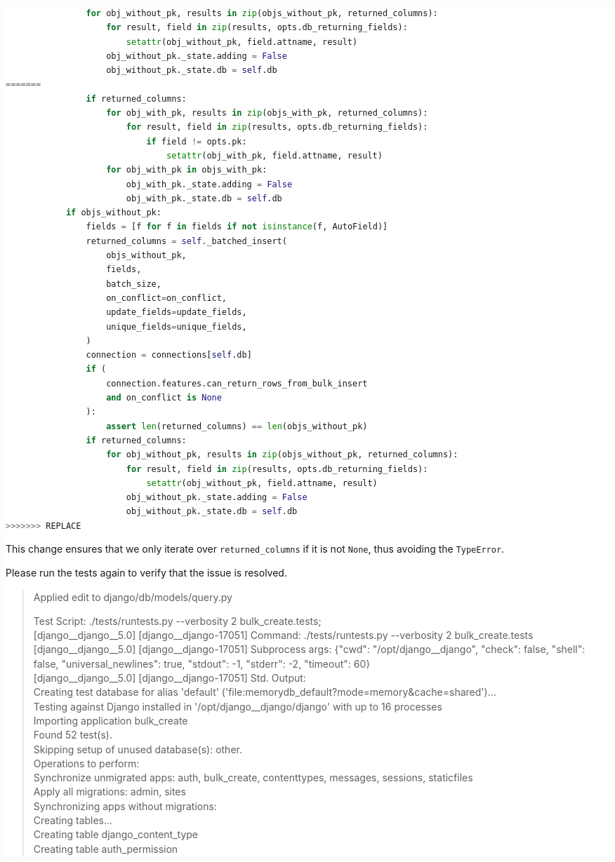 ```python
                for obj_without_pk, results in zip(objs_without_pk, returned_columns):
                    for result, field in zip(results, opts.db_returning_fields):
                        setattr(obj_without_pk, field.attname, result)
                    obj_without_pk._state.adding = False
                    obj_without_pk._state.db = self.db
=======
                if returned_columns:
                    for obj_with_pk, results in zip(objs_with_pk, returned_columns):
                        for result, field in zip(results, opts.db_returning_fields):
                            if field != opts.pk:
                                setattr(obj_with_pk, field.attname, result)
                    for obj_with_pk in objs_with_pk:
                        obj_with_pk._state.adding = False
                        obj_with_pk._state.db = self.db
            if objs_without_pk:
                fields = [f for f in fields if not isinstance(f, AutoField)]
                returned_columns = self._batched_insert(
                    objs_without_pk,
                    fields,
                    batch_size,
                    on_conflict=on_conflict,
                    update_fields=update_fields,
                    unique_fields=unique_fields,
                )
                connection = connections[self.db]
                if (
                    connection.features.can_return_rows_from_bulk_insert
                    and on_conflict is None
                ):
                    assert len(returned_columns) == len(objs_without_pk)
                if returned_columns:
                    for obj_without_pk, results in zip(objs_without_pk, returned_columns):
                        for result, field in zip(results, opts.db_returning_fields):
                            setattr(obj_without_pk, field.attname, result)
                        obj_without_pk._state.adding = False
                        obj_without_pk._state.db = self.db
>>>>>>> REPLACE
```

This change ensures that we only iterate over `returned_columns` if it is not `None`, thus avoiding the `TypeError`.

Please run the tests again to verify that the issue is resolved.

> Applied edit to django/db/models/query.py  
>   
> Test Script:  ./tests/runtests.py --verbosity 2 bulk_create.tests;  
> [django__django__5.0] [django__django-17051] Command: ./tests/runtests.py --verbosity 2 bulk_create.tests   
> [django__django__5.0] [django__django-17051] Subprocess args: {"cwd": "/opt/django__django", "check": false, "shell": false, "universal_newlines": true, "stdout": -1, "stderr": -2, "timeout": 60}   
> [django__django__5.0] [django__django-17051] Std. Output:  
> Creating test database for alias 'default' ('file:memorydb_default?mode=memory&cache=shared')...  
> Testing against Django installed in '/opt/django__django/django' with up to 16 processes  
> Importing application bulk_create  
> Found 52 test(s).  
> Skipping setup of unused database(s): other.  
> Operations to perform:  
>   Synchronize unmigrated apps: auth, bulk_create, contenttypes, messages, sessions, staticfiles  
>   Apply all migrations: admin, sites  
> Synchronizing apps without migrations:  
>   Creating tables...  
>     Creating table django_content_type  
>     Creating table auth_permission  